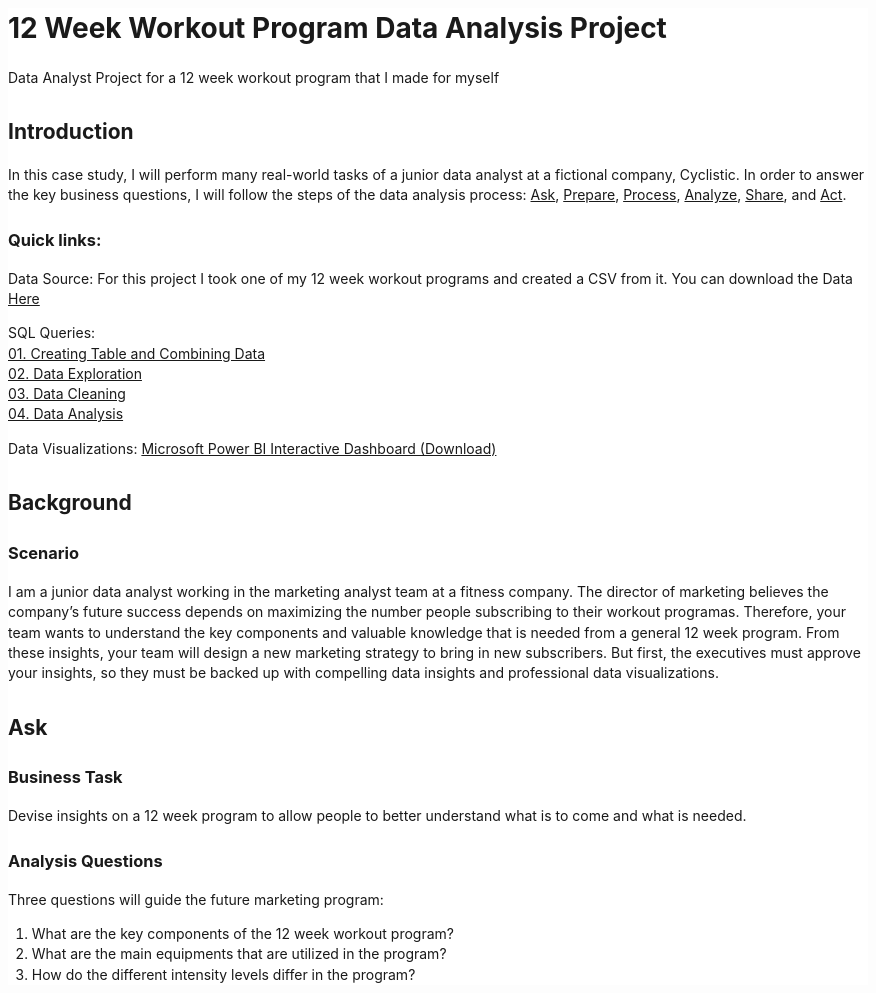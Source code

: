 # 12 Week Workout Program Data Analysis Project
Data Analyst Project for a 12 week workout program that I made for myself
## Introduction
In this case study, I will perform many real-world tasks of a junior data analyst at a fictional company, Cyclistic. In order to answer the key business questions, I will follow the steps of the data analysis process: [Ask](https://github.com/Romeeeo/Workout_Program_Data_Analyst_Project/edit/main/README.md#ask), [Prepare](https://github.com/Romeeeo/Workout_Program_Data_Analyst_Project/edit/main/README.md#prepare), [Process](https://github.com/Romeeeo/Workout_Program_Data_Analyst_Project/edit/main/README.md#process), [Analyze](https://github.com/Romeeeo/Workout_Program_Data_Analyst_Project/edit/main/README.md#analyze-and-share), [Share](https://github.com/Romeeeo/Workout_Program_Data_Analyst_Project/edit/main/README.md#analyze-and-share), and [Act](https://github.com/Romeeeo/Workout_Program_Data_Analyst_Project/edit/main/README.md#act).
### Quick links:
Data Source: For this project I took one of my 12 week workout programs and created a CSV from it. You can download the Data [Here](https://drive.google.com/uc?export=download&id=1AJovdTjjJM06A0DlkZkRYzWrUd2h6Tub)
  
SQL Queries:  
[01. Creating Table and Combining Data](https://github.com/Romeeeo/Workout_Program_Data_Analyst_Project/blob/main/Queries/Create_table.sql)  
[02. Data Exploration](https://github.com/Romeeeo/Workout_Program_Data_Analyst_Project/blob/main/Queries/Explore_Data.sql)  
[03. Data Cleaning](https://github.com/Romeeeo/Workout_Program_Data_Analyst_Project/blob/main/Queries/Clean_table.sql)  
[04. Data Analysis](https://github.com/Romeeeo/Workout_Program_Data_Analyst_Project/blob/main/Queries/Data_Analysis.sql)  

Data Visualizations: [Microsoft Power BI Interactive Dashboard (Download)](https://drive.google.com/uc?export=download&id=1Zvm5RVASFC9lLY4_9837WO4O1SPRpQB3)  
## Background

### Scenario
I am a junior data analyst working in the marketing analyst team at a fitness company. The director of marketing believes the company’s future success depends on maximizing the number people subscribing to their workout programas. Therefore, your team wants to understand the key components and valuable knowledge that is needed from a general 12 week program. From these insights, your team will design a new marketing strategy to bring in new subscribers. But first, the executives must approve your insights, so they must be backed up with compelling data insights and professional data visualizations.


## Ask
### Business Task
Devise insights on a 12 week program to allow people to better understand what is to come and what is needed.
### Analysis Questions
Three questions will guide the future marketing program:  
1. What are the key components of the 12 week workout program? 
2. What are the main equipments that are utilized in the program?
3. How do the different intensity levels differ in the program?  
